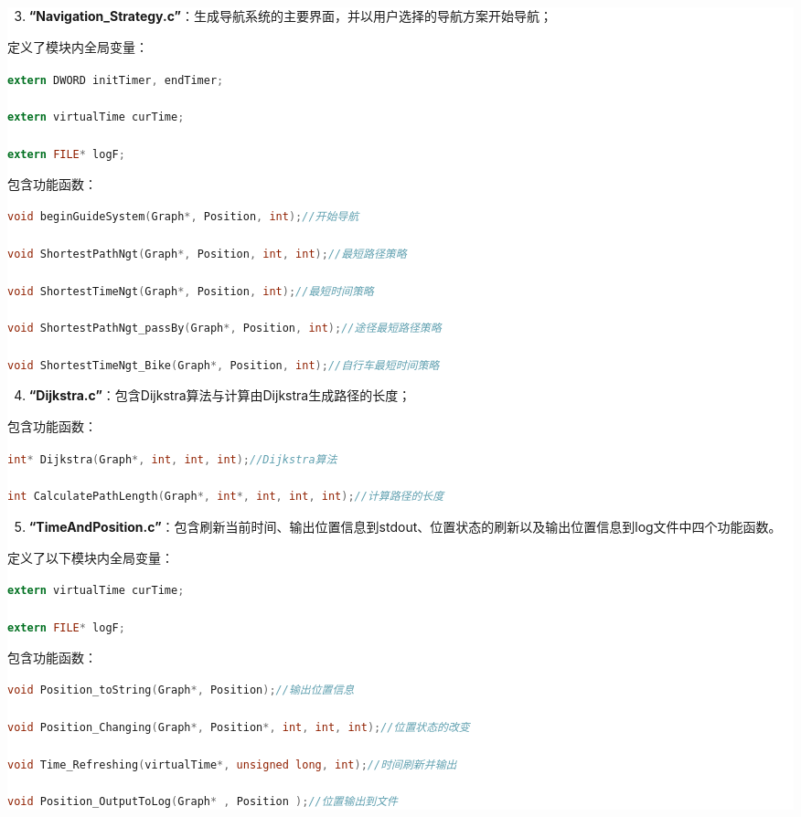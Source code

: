 3. **“Navigation_Strategy.c”**：生成导航系统的主要界面，并以用户选择的导航方案开始导航；

定义了模块内全局变量：

```c
extern DWORD initTimer, endTimer;

extern virtualTime curTime;

extern FILE* logF;
```

包含功能函数：

```c
void beginGuideSystem(Graph*, Position, int);//开始导航

void ShortestPathNgt(Graph*, Position, int, int);//最短路径策略

void ShortestTimeNgt(Graph*, Position, int);//最短时间策略

void ShortestPathNgt_passBy(Graph*, Position, int);//途径最短路径策略

void ShortestTimeNgt_Bike(Graph*, Position, int);//自行车最短时间策略
```

 

4. **“Dijkstra.c”**：包含Dijkstra算法与计算由Dijkstra生成路径的长度；

包含功能函数：

```c
int* Dijkstra(Graph*, int, int, int);//Dijkstra算法

int CalculatePathLength(Graph*, int*, int, int, int);//计算路径的长度
```



5. **“TimeAndPosition.c”**：包含刷新当前时间、输出位置信息到stdout、位置状态的刷新以及输出位置信息到log文件中四个功能函数。

定义了以下模块内全局变量：

```c
extern virtualTime curTime;

extern FILE* logF;
```

包含功能函数：

```c
void Position_toString(Graph*, Position);//输出位置信息

void Position_Changing(Graph*, Position*, int, int, int);//位置状态的改变

void Time_Refreshing(virtualTime*, unsigned long, int);//时间刷新并输出

void Position_OutputToLog(Graph* , Position );//位置输出到文件
```
